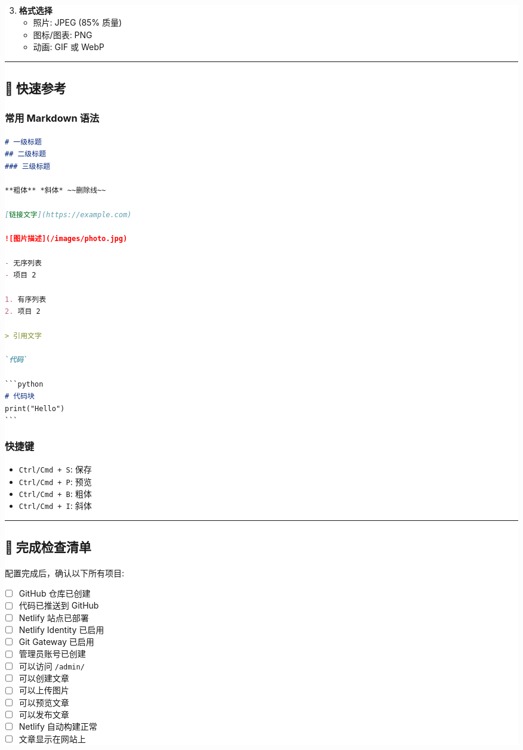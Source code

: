 3. **格式选择**
   - 照片: JPEG (85% 质量)
   - 图标/图表: PNG
   - 动画: GIF 或 WebP

---

## 📝 快速参考

### 常用 Markdown 语法

```markdown
# 一级标题
## 二级标题
### 三级标题

**粗体** *斜体* ~~删除线~~

[链接文字](https://example.com)

![图片描述](/images/photo.jpg)

- 无序列表
- 项目 2

1. 有序列表
2. 项目 2

> 引用文字

`代码`

​```python
# 代码块
print("Hello")
​```
```

### 快捷键

- `Ctrl/Cmd + S`: 保存
- `Ctrl/Cmd + P`: 预览
- `Ctrl/Cmd + B`: 粗体
- `Ctrl/Cmd + I`: 斜体

---

## 🎉 完成检查清单

配置完成后，确认以下所有项目:

- [ ] GitHub 仓库已创建
- [ ] 代码已推送到 GitHub
- [ ] Netlify 站点已部署
- [ ] Netlify Identity 已启用
- [ ] Git Gateway 已启用
- [ ] 管理员账号已创建
- [ ] 可以访问 `/admin/`
- [ ] 可以创建文章
- [ ] 可以上传图片
- [ ] 可以预览文章
- [ ] 可以发布文章
- [ ] Netlify 自动构建正常
- [ ] 文章显示在网站上